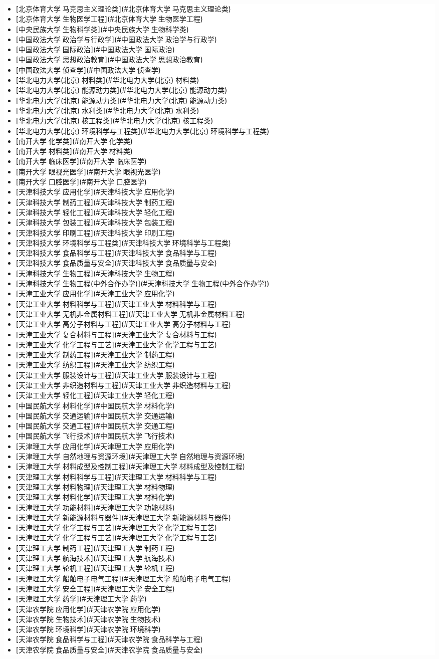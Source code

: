 * [北京体育大学 马克思主义理论类](#北京体育大学 马克思主义理论类)
* [北京体育大学 生物医学工程](#北京体育大学 生物医学工程)
* [中央民族大学 生物科学类](#中央民族大学 生物科学类)
* [中国政法大学 政治学与行政学](#中国政法大学 政治学与行政学)
* [中国政法大学 国际政治](#中国政法大学 国际政治)
* [中国政法大学 思想政治教育](#中国政法大学 思想政治教育)
* [中国政法大学 侦查学](#中国政法大学 侦查学)
* [华北电力大学(北京) 材料类](#华北电力大学(北京) 材料类)
* [华北电力大学(北京) 能源动力类](#华北电力大学(北京) 能源动力类)
* [华北电力大学(北京) 能源动力类](#华北电力大学(北京) 能源动力类)
* [华北电力大学(北京) 水利类](#华北电力大学(北京) 水利类)
* [华北电力大学(北京) 核工程类](#华北电力大学(北京) 核工程类)
* [华北电力大学(北京) 环境科学与工程类](#华北电力大学(北京) 环境科学与工程类)
* [南开大学 化学类](#南开大学 化学类)
* [南开大学 材料类](#南开大学 材料类)
* [南开大学 临床医学](#南开大学 临床医学)
* [南开大学 眼视光医学](#南开大学 眼视光医学)
* [南开大学 口腔医学](#南开大学 口腔医学)
* [天津科技大学 应用化学](#天津科技大学 应用化学)
* [天津科技大学 制药工程](#天津科技大学 制药工程)
* [天津科技大学 轻化工程](#天津科技大学 轻化工程)
* [天津科技大学 包装工程](#天津科技大学 包装工程)
* [天津科技大学 印刷工程](#天津科技大学 印刷工程)
* [天津科技大学 环境科学与工程类](#天津科技大学 环境科学与工程类)
* [天津科技大学 食品科学与工程](#天津科技大学 食品科学与工程)
* [天津科技大学 食品质量与安全](#天津科技大学 食品质量与安全)
* [天津科技大学 生物工程](#天津科技大学 生物工程)
* [天津科技大学 生物工程(中外合作办学)](#天津科技大学 生物工程(中外合作办学))
* [天津工业大学 应用化学](#天津工业大学 应用化学)
* [天津工业大学 材料科学与工程](#天津工业大学 材料科学与工程)
* [天津工业大学 无机非金属材料工程](#天津工业大学 无机非金属材料工程)
* [天津工业大学 高分子材料与工程](#天津工业大学 高分子材料与工程)
* [天津工业大学 复合材料与工程](#天津工业大学 复合材料与工程)
* [天津工业大学 化学工程与工艺](#天津工业大学 化学工程与工艺)
* [天津工业大学 制药工程](#天津工业大学 制药工程)
* [天津工业大学 纺织工程](#天津工业大学 纺织工程)
* [天津工业大学 服装设计与工程](#天津工业大学 服装设计与工程)
* [天津工业大学 非织造材料与工程](#天津工业大学 非织造材料与工程)
* [天津工业大学 轻化工程](#天津工业大学 轻化工程)
* [中国民航大学 材料化学](#中国民航大学 材料化学)
* [中国民航大学 交通运输](#中国民航大学 交通运输)
* [中国民航大学 交通工程](#中国民航大学 交通工程)
* [中国民航大学 飞行技术](#中国民航大学 飞行技术)
* [天津理工大学 应用化学](#天津理工大学 应用化学)
* [天津理工大学 自然地理与资源环境](#天津理工大学 自然地理与资源环境)
* [天津理工大学 材料成型及控制工程](#天津理工大学 材料成型及控制工程)
* [天津理工大学 材料科学与工程](#天津理工大学 材料科学与工程)
* [天津理工大学 材料物理](#天津理工大学 材料物理)
* [天津理工大学 材料化学](#天津理工大学 材料化学)
* [天津理工大学 功能材料](#天津理工大学 功能材料)
* [天津理工大学 新能源材料与器件](#天津理工大学 新能源材料与器件)
* [天津理工大学 化学工程与工艺](#天津理工大学 化学工程与工艺)
* [天津理工大学 化学工程与工艺](#天津理工大学 化学工程与工艺)
* [天津理工大学 制药工程](#天津理工大学 制药工程)
* [天津理工大学 航海技术](#天津理工大学 航海技术)
* [天津理工大学 轮机工程](#天津理工大学 轮机工程)
* [天津理工大学 船舶电子电气工程](#天津理工大学 船舶电子电气工程)
* [天津理工大学 安全工程](#天津理工大学 安全工程)
* [天津理工大学 药学](#天津理工大学 药学)
* [天津农学院 应用化学](#天津农学院 应用化学)
* [天津农学院 生物技术](#天津农学院 生物技术)
* [天津农学院 环境科学](#天津农学院 环境科学)
* [天津农学院 食品科学与工程](#天津农学院 食品科学与工程)
* [天津农学院 食品质量与安全](#天津农学院 食品质量与安全)